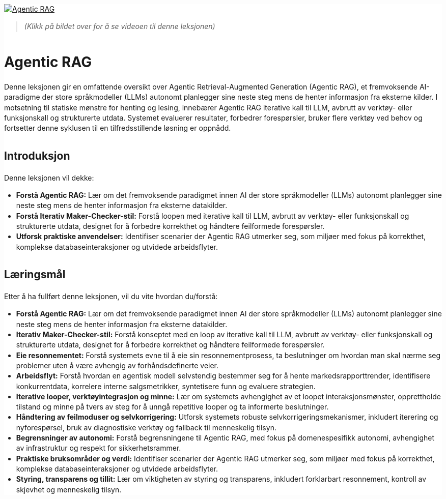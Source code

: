 
[![Agentic RAG](../../../translated_images/lesson-5-thumbnail.20ba9d0c0ae64fae06637eb2023395d437b0152c0463c2227ff456afe5f14644.no.png)](https://youtu.be/WcjAARvdL7I?si=BCgwjwFb2yCkEhR9)

> _(Klikk på bildet over for å se videoen til denne leksjonen)_

# Agentic RAG

Denne leksjonen gir en omfattende oversikt over Agentic Retrieval-Augmented Generation (Agentic RAG), et fremvoksende AI-paradigme der store språkmodeller (LLMs) autonomt planlegger sine neste steg mens de henter informasjon fra eksterne kilder. I motsetning til statiske mønstre for henting og lesing, innebærer Agentic RAG iterative kall til LLM, avbrutt av verktøy- eller funksjonskall og strukturerte utdata. Systemet evaluerer resultater, forbedrer forespørsler, bruker flere verktøy ved behov og fortsetter denne syklusen til en tilfredsstillende løsning er oppnådd.

## Introduksjon

Denne leksjonen vil dekke:

- **Forstå Agentic RAG:** Lær om det fremvoksende paradigmet innen AI der store språkmodeller (LLMs) autonomt planlegger sine neste steg mens de henter informasjon fra eksterne datakilder.
- **Forstå Iterativ Maker-Checker-stil:** Forstå loopen med iterative kall til LLM, avbrutt av verktøy- eller funksjonskall og strukturerte utdata, designet for å forbedre korrekthet og håndtere feilformede forespørsler.
- **Utforsk praktiske anvendelser:** Identifiser scenarier der Agentic RAG utmerker seg, som miljøer med fokus på korrekthet, komplekse databaseinteraksjoner og utvidede arbeidsflyter.

## Læringsmål

Etter å ha fullført denne leksjonen, vil du vite hvordan du/forstå:

- **Forstå Agentic RAG:** Lær om det fremvoksende paradigmet innen AI der store språkmodeller (LLMs) autonomt planlegger sine neste steg mens de henter informasjon fra eksterne datakilder.
- **Iterativ Maker-Checker-stil:** Forstå konseptet med en loop av iterative kall til LLM, avbrutt av verktøy- eller funksjonskall og strukturerte utdata, designet for å forbedre korrekthet og håndtere feilformede forespørsler.
- **Eie resonnementet:** Forstå systemets evne til å eie sin resonnementprosess, ta beslutninger om hvordan man skal nærme seg problemer uten å være avhengig av forhåndsdefinerte veier.
- **Arbeidsflyt:** Forstå hvordan en agentisk modell selvstendig bestemmer seg for å hente markedsrapporttrender, identifisere konkurrentdata, korrelere interne salgsmetrikker, syntetisere funn og evaluere strategien.
- **Iterative looper, verktøyintegrasjon og minne:** Lær om systemets avhengighet av et loopet interaksjonsmønster, opprettholde tilstand og minne på tvers av steg for å unngå repetitive looper og ta informerte beslutninger.
- **Håndtering av feilmoduser og selvkorrigering:** Utforsk systemets robuste selvkorrigeringsmekanismer, inkludert iterering og nyforespørsel, bruk av diagnostiske verktøy og fallback til menneskelig tilsyn.
- **Begrensninger av autonomi:** Forstå begrensningene til Agentic RAG, med fokus på domenespesifikk autonomi, avhengighet av infrastruktur og respekt for sikkerhetsrammer.
- **Praktiske bruksområder og verdi:** Identifiser scenarier der Agentic RAG utmerker seg, som miljøer med fokus på korrekthet, komplekse databaseinteraksjoner og utvidede arbeidsflyter.
- **Styring, transparens og tillit:** Lær om viktigheten av styring og transparens, inkludert forklarbart resonnement, kontroll av skjevhet og menneskelig tilsyn.
